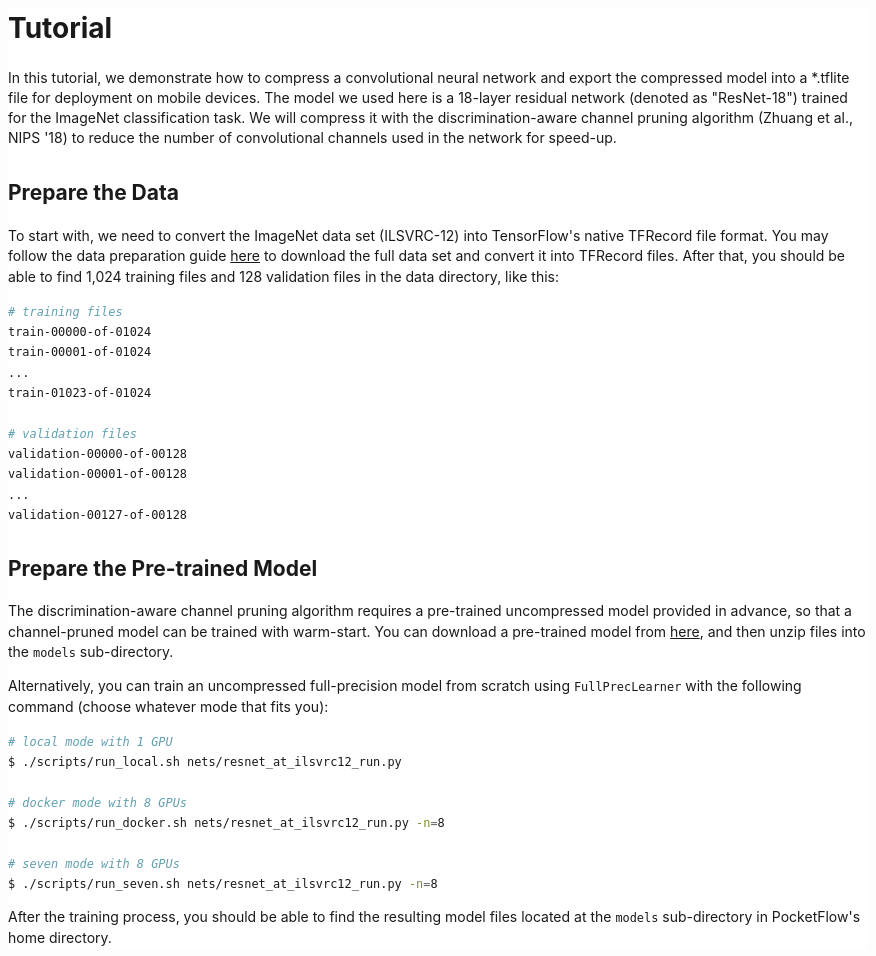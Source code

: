 # Tutorial

In this tutorial, we demonstrate how to compress a convolutional neural network and export the compressed model into a \*.tflite file for deployment on mobile devices. The model we used here is a 18-layer residual network (denoted as "ResNet-18") trained for the ImageNet classification task. We will compress it with the discrimination-aware channel pruning algorithm (Zhuang et al., NIPS '18) to reduce the number of convolutional channels used in the network for speed-up.

## Prepare the Data

To start with, we need to convert the ImageNet data set (ILSVRC-12) into TensorFlow's native TFRecord file format. You may follow the data preparation guide [here](https://github.com/tensorflow/models/tree/master/research/inception#getting-started) to download the full data set and convert it into TFRecord files. After that, you should be able to find 1,024 training files and 128 validation files in the data directory, like this:

``` bash
# training files
train-00000-of-01024
train-00001-of-01024
...
train-01023-of-01024

# validation files
validation-00000-of-00128
validation-00001-of-00128
...
validation-00127-of-00128
```

## Prepare the Pre-trained Model

The discrimination-aware channel pruning algorithm requires a pre-trained uncompressed model provided in advance, so that a channel-pruned model can be trained with warm-start. You can download a pre-trained model from [here](https://api.ai.tencent.com/pocketflow/list.html), and then unzip files into the `models` sub-directory.

Alternatively, you can train an uncompressed full-precision model from scratch using `FullPrecLearner` with the following command (choose whatever mode that fits you):

``` bash
# local mode with 1 GPU
$ ./scripts/run_local.sh nets/resnet_at_ilsvrc12_run.py

# docker mode with 8 GPUs
$ ./scripts/run_docker.sh nets/resnet_at_ilsvrc12_run.py -n=8

# seven mode with 8 GPUs
$ ./scripts/run_seven.sh nets/resnet_at_ilsvrc12_run.py -n=8
```

After the training process, you should be able to find the resulting model files located at the `models` sub-directory in PocketFlow's home directory.
